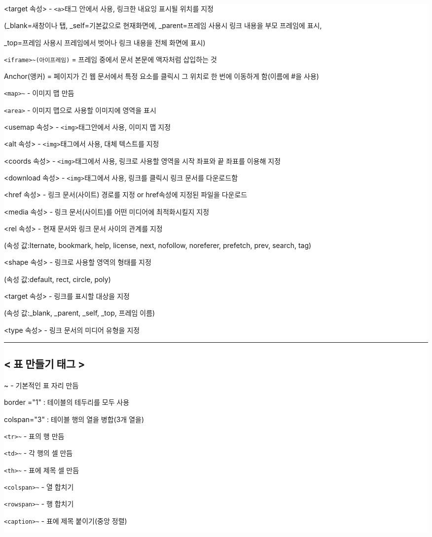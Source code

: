 <target 속성> - `<a>`태그 안에서 사용, 링크한 내요잉 표시될 위치를 지정

(_blank=새창이나 탭, _self=기본값으로 현재화면에, _parent=프레임 사용시 링크 내용을 부모 프레임에 표시,

 _top=프레임 사용시 프레임에서 벗어나 링크 내용을 전체 화면에 표시)

`<iframe>~(아이프레임)` = 프레임 중에서 문서 본문에 액자처럼 삽입하는 것

Anchor(앵커) = 페이지가 긴 웹 문서에서 특정 요소를 클릭시 그 위치로 한 번에 이동하게 함(이름에 #을 사용)

`<map>~` - 이미지 맵 만듬

`<area>` - 이미지 맵으로 사용할 이미지에 영역을 표시

<usemap 속성> - `<img>`태그안에서 사용, 이미지 맵 지정

<alt 속성> - `<img>`태그에서 사용, 대체 텍스트를 지정

<coords 속성> - `<img>`태그에서 사용, 링크로 사용할 영역을 시작 좌표와 끝 좌표를 이용해 지정

<download 속성> - `<img>`태그에서 사용, 링크를 클릭시 링크 문서를 다운로드함

<href 속성> - 링크 문서(사이트) 경로를 지정 or href속성에 지정된 파일을 다운로드

<media 속성> - 링크 문서(사이트)를 어떤 미디어에 최적화시킬지 지정

<rel 속성> - 현재 문서와 링크 문서 사이의 관계를 지정

(속성 값:Iternate, bookmark, help, license, next, nofollow, noreferer, prefetch, prev, search, tag)

<shape 속성> - 링크로 사용할 영역의 형태를 지정

(속성 값:default, rect, circle, poly)

<target 속성> - 링크를 표시할 대상을 지정

(속성 값:_blank, _parent, _self, _top, 프레임 이름)

<type 속성> - 링크 문서의 미디어 유형을 지정

------

## < 표 만들기 태그 >

<table>~ - 기본적인 표 자리 만듬

border ="1" : 테이블의 테두리를 모두 사용

colspan="3" : 테이블 행의 열을 병합(3개 열을)

`<tr>~` - 표의 행 만듬

`<td>~` - 각 행의 셀 만듬

`<th>~` - 표에 제목 셀 만듬

`<colspan>~` - 열 합치기

`<rowspan>~` - 행 합치기

`<caption>~` - 표에 제목 붙이기(중앙 정렬)
